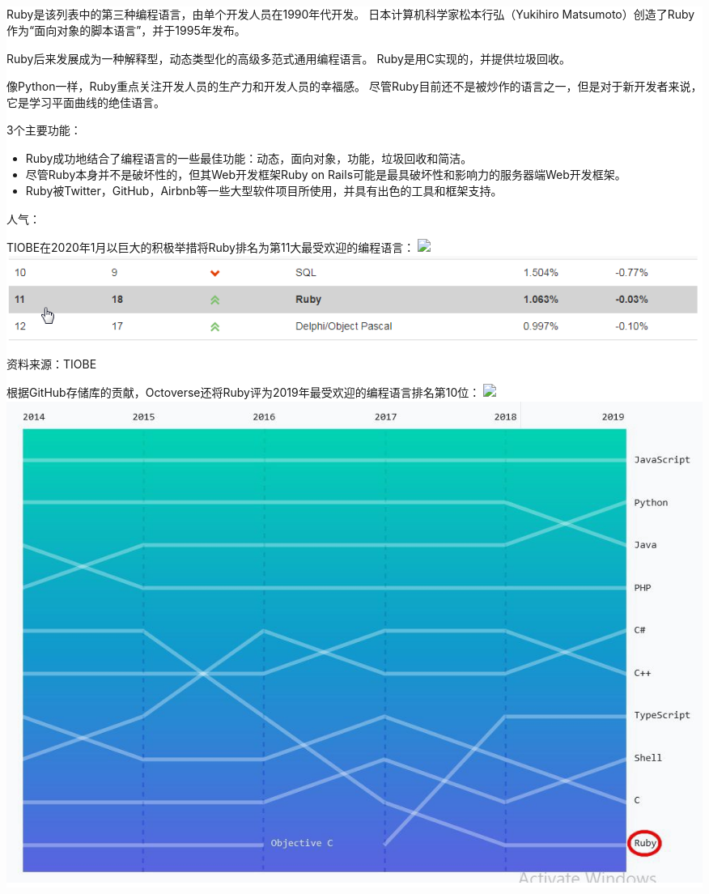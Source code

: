 Ruby是该列表中的第三种编程语言，由单个开发人员在1990年代开发。 日本计算机科学家松本行弘（Yukihiro Matsumoto）创造了Ruby作为“面向对象的脚本语言”，并于1995年发布。

Ruby后来发展成为一种解释型，动态类型化的高级多范式通用编程语言。 Ruby是用C实现的，并提供垃圾回收。

像Python一样，Ruby重点关注开发人员的生产力和开发人员的幸福感。 尽管Ruby目前还不是被炒作的语言之一，但是对于新开发者来说，它是学习平面曲线的绝佳语言。

3个主要功能：
+ Ruby成功地结合了编程语言的一些最佳功能：动态，面向对象，功能，垃圾回收和简洁。
+ 尽管Ruby本身并不是破坏性的，但其Web开发框架Ruby on Rails可能是最具破坏性和影响力的服务器端Web开发框架。
+ Ruby被Twitter，GitHub，Airbnb等一些大型软件项目所使用，并具有出色的工具和框架支持。

人气：

TIOBE在2020年1月以巨大的积极举措将Ruby排名为第11大最受欢迎的编程语言：
![](0!sEVhLjq1Yp3pEN8U)
![](0!8Im75qZ3HrNJXZNh.png)

资料来源：TIOBE

根据GitHub存储库的贡献，Octoverse还将Ruby评为2019年最受欢迎的编程语言排名第10位：
![](0!6DDuYAch1WHurI8Y)
![](0!_vf2SFriSVV-bpfn.jpeg)
